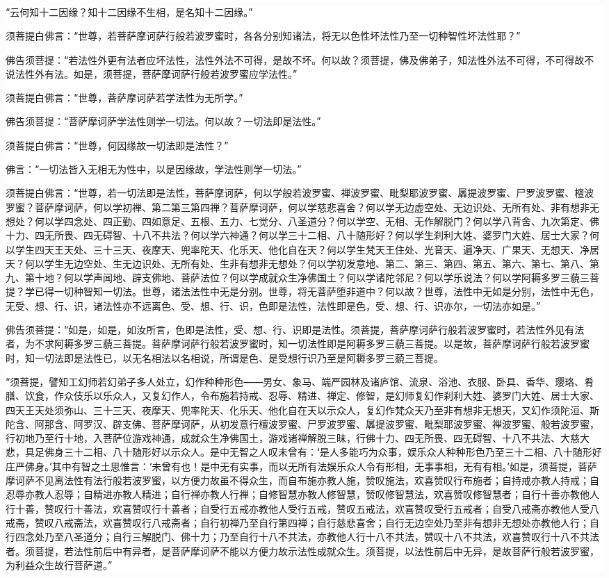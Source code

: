 “云何知十二因缘？知十二因缘不生相，是名知十二因缘。”

须菩提白佛言：“世尊，若菩萨摩诃萨行般若波罗蜜时，各各分别知诸法，将无以色性坏法性乃至一切种智性坏法性耶？”

佛告须菩提：“若法性外更有法者应坏法性，法性外法不可得，是故不坏。何以故？须菩提，佛及佛弟子，知法性外法不可得，不可得故不说法性外有法。如是，须菩提，菩萨摩诃萨行般若波罗蜜应学法性。”

须菩提白佛言：“世尊，菩萨摩诃萨若学法性为无所学。”

佛告须菩提：“菩萨摩诃萨学法性则学一切法。何以故？一切法即是法性。”

须菩提白佛言：“世尊，何因缘故一切法即是法性？”

佛言：“一切法皆入无相无为性中，以是因缘故，学法性则学一切法。”

须菩提白佛言：“世尊，若一切法即是法性，菩萨摩诃萨，何以学般若波罗蜜、禅波罗蜜、毗梨耶波罗蜜、羼提波罗蜜、尸罗波罗蜜、檀波罗蜜？菩萨摩诃萨，何以学初禅、第二第三第四禅？菩萨摩诃萨，何以学慈悲喜舍？何以学无边虚空处、无边识处、无所有处、非有想非无想处？何以学四念处、四正勤、四如意足、五根、五力、七觉分、八圣道分？何以学空、无相、无作解脱门？何以学八背舍、九次第定、佛十力、四无所畏、四无碍智、十八不共法？何以学六神通？何以学三十二相、八十随形好？何以学生刹利大姓、婆罗门大姓、居士大家？何以学生四天王天处、三十三天、夜摩天、兜率陀天、化乐天、他化自在天？何以学生梵天王住处、光音天、遍净天、广果天、无想天、净居天？何以学生无边空处、生无边识处、无所有处、生非有想非无想处？何以学初发意地、第二、第三、第四、第五、第六、第七、第八、第九、第十地？何以学声闻地、辟支佛地、菩萨法位？何以学成就众生净佛国土？何以学诸陀邻尼？何以学乐说法？何以学阿耨多罗三藐三菩提？学已得一切种智知一切法。世尊，诸法法性中无是分别。世尊，将无菩萨堕非道中？何以故？世尊，法性中无如是分别，法性中无色，无受、想、行、识，诸法性亦不远离色、受、想、行、识，色即是法性，法性即是色，受、想、行、识亦尔，一切法亦如是。”

佛告须菩提：“如是，如是，如汝所言，色即是法性，受、想、行、识即是法性。须菩提，菩萨摩诃萨行般若波罗蜜时，若法性外见有法者，为不求阿耨多罗三藐三菩提。菩萨摩诃萨行般若波罗蜜时，知一切法性即是阿耨多罗三藐三菩提。以是故，菩萨摩诃萨行般若波罗蜜时，知一切法即是法性已，以无名相法以名相说，所谓是色、是受想行识乃至是阿耨多罗三藐三菩提。

“须菩提，譬知工幻师若幻弟子多人处立，幻作种种形色——男女、象马、端严园林及诸庐馆、流泉、浴池、衣服、卧具、香华、璎珞、肴膳、饮食，作众伎乐以乐众人，又复幻作人，令布施若持戒、忍辱、精进、禅定、修智，是幻师复幻作刹利大姓、婆罗门大姓、居士大家、四天王天处须弥山、三十三天、夜摩天、兜率陀天、化乐天、他化自在天以示众人，复幻作梵众天乃至非有想非无想天，又幻作须陀洹、斯陀含、阿那含、阿罗汉、辟支佛、菩萨摩诃萨，从初发意行檀波罗蜜、尸罗波罗蜜、羼提波罗蜜、毗梨耶波罗蜜、禅波罗蜜、般若波罗蜜，行初地乃至行十地，入菩萨位游戏神通，成就众生净佛国土，游戏诸禅解脱三昧，行佛十力、四无所畏、四无碍智、十八不共法、大慈大悲，具足佛身三十二相、八十随形好以示众人。是中无智之人叹未曾有：‘是人多能巧为众事，娱乐众人种种形色乃至三十二相、八十随形好庄严佛身。’其中有智之土思惟言：‘未曾有也！是中无有实事，而以无所有法娱乐众人令有形相，无事事相，无有有相。’如是，须菩提，菩萨摩诃萨不见离法性有法行般若波罗蜜，以方便力故虽不得众生，而自布施亦教人施，赞叹施法，欢喜赞叹行布施者；自持戒亦教人持戒；自忍辱亦教人忍辱；自精进亦教人精进；自行禅亦教人行禅；自修智慧亦教人修智慧，赞叹修智慧法，欢喜赞叹修智慧者；自行十善亦教他人行十善，赞叹行十善法，欢喜赞叹行十善者；自受行五戒亦教他人受行五戒，赞叹五戒法，欢喜赞叹受行五戒者；自受八戒斋亦教他人受八戒斋，赞叹八戒斋法，欢喜赞叹行八戒斋者；自行初禅乃至自行第四禅；自行慈悲喜舍；自行无边空处乃至非有想非无想处亦教他人行；自行四念处乃至八圣道分；自行三解脱门、佛十力；乃至自行十八不共法，亦教他人行十八不共法，赞叹十八不共法，欢喜赞叹行十八不共法者。须菩提，若法性前后中有异者，是菩萨摩诃萨不能以方便力故示法性成就众生。须菩提，以法性前后中无异，是故菩萨行般若波罗蜜，为利益众生故行菩萨道。”